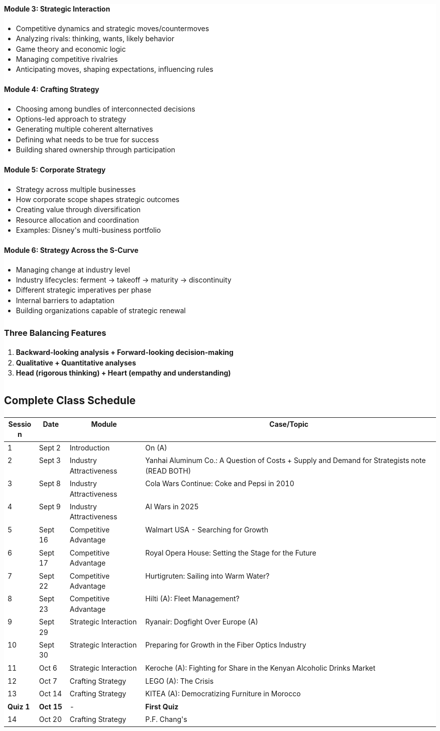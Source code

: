 #### Module 3: Strategic Interaction
- Competitive dynamics and strategic moves/countermoves
- Analyzing rivals: thinking, wants, likely behavior
- Game theory and economic logic
- Managing competitive rivalries
- Anticipating moves, shaping expectations, influencing rules

#### Module 4: Crafting Strategy
- Choosing among bundles of interconnected decisions
- Options-led approach to strategy
- Generating multiple coherent alternatives
- Defining what needs to be true for success
- Building shared ownership through participation

#### Module 5: Corporate Strategy
- Strategy across multiple businesses
- How corporate scope shapes strategic outcomes
- Creating value through diversification
- Resource allocation and coordination
- Examples: Disney's multi-business portfolio

#### Module 6: Strategy Across the S-Curve
- Managing change at industry level
- Industry lifecycles: ferment → takeoff → maturity → discontinuity
- Different strategic imperatives per phase
- Internal barriers to adaptation
- Building organizations capable of strategic renewal

### Three Balancing Features
1. **Backward-looking analysis + Forward-looking decision-making**
2. **Qualitative + Quantitative analyses**
3. **Head (rigorous thinking) + Heart (empathy and understanding)**

## Complete Class Schedule

| Session | Date | Module | Case/Topic |
|---------|------|--------|------------|
| 1 | Sept 2 | Introduction | On (A) |
| 2 | Sept 3 | Industry Attractiveness | Yanhai Aluminum Co.: A Question of Costs + Supply and Demand for Strategists note (READ BOTH) |
| 3 | Sept 8 | Industry Attractiveness | Cola Wars Continue: Coke and Pepsi in 2010 |
| 4 | Sept 9 | Industry Attractiveness | AI Wars in 2025 |
| 5 | Sept 16 | Competitive Advantage | Walmart USA - Searching for Growth |
| 6 | Sept 17 | Competitive Advantage | Royal Opera House: Setting the Stage for the Future |
| 7 | Sept 22 | Competitive Advantage | Hurtigruten: Sailing into Warm Water? |
| 8 | Sept 23 | Competitive Advantage | Hilti (A): Fleet Management? |
| 9 | Sept 29 | Strategic Interaction | Ryanair: Dogfight Over Europe (A) |
| 10 | Sept 30 | Strategic Interaction | Preparing for Growth in the Fiber Optics Industry |
| 11 | Oct 6 | Strategic Interaction | Keroche (A): Fighting for Share in the Kenyan Alcoholic Drinks Market |
| 12 | Oct 7 | Crafting Strategy | LEGO (A): The Crisis |
| 13 | Oct 14 | Crafting Strategy | KITEA (A): Democratizing Furniture in Morocco |
| **Quiz 1** | **Oct 15** | - | **First Quiz** |
| 14 | Oct 20 | Crafting Strategy | P.F. Chang's |